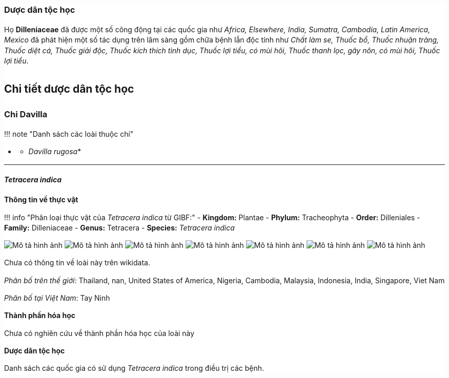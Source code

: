 ### Dược dân tộc học

Họ **Dilleniaceae** đã được một số công động tại các quốc gia như *Africa, Elsewhere, India, Sumatra, Cambodia, Latin America, Mexico* đã phát hiện một số tác dụng trên lâm sàng gồm chữa bệnh lẫn độc tính như *Chất làm se, Thuốc bổ, Thuốc nhuận tràng, Thuốc diệt cá, Thuốc giải độc, Thuốc kích thích tình dục, Thuốc lợi tiểu, có mùi hôi, Thuốc thanh lọc, gây nôn, có mùi hôi, Thuốc lợi tiểu*.

## Chi tiết dược dân tộc học


### Chi Davilla

!!! note "Danh sách các loài thuộc chi"
    
*	 - *Davilla rugosa**

---      
#### *Tetracera indica*
**Thông tin về thực vật**

!!! info "Phân loại thực vật của *Tetracera indica* từ GIBF:"
    - **Kingdom:** Plantae
    - **Phylum:** Tracheophyta
    - **Order:** Dilleniales
    - **Family:** Dilleniaceae
    - **Genus:** Tetracera
    - **Species:** *Tetracera indica*

<img src="https://inaturalist-open-data.s3.amazonaws.com/photos/346830556/original.jpeg" alt="Mô tả hình ảnh" width="100" height="100">
<img src="https://inaturalist-open-data.s3.amazonaws.com/photos/346830557/original.jpeg" alt="Mô tả hình ảnh" width="100" height="100">
<img src="https://inaturalist-open-data.s3.amazonaws.com/photos/367060876/original.jpg" alt="Mô tả hình ảnh" width="100" height="100">
<img src="https://inaturalist-open-data.s3.amazonaws.com/photos/367060832/original.jpg" alt="Mô tả hình ảnh" width="100" height="100">
<img src="https://inaturalist-open-data.s3.amazonaws.com/photos/379192152/original.jpeg" alt="Mô tả hình ảnh" width="100" height="100">
<img src="https://inaturalist-open-data.s3.amazonaws.com/photos/379192139/original.jpeg" alt="Mô tả hình ảnh" width="100" height="100">
<img src="https://inaturalist-open-data.s3.amazonaws.com/photos/380080093/original.jpeg" alt="Mô tả hình ảnh" width="100" height="100"> 

Chưa có thông tin về loài này trên wikidata.

*Phân bố trên thế giới*: Thailand, nan, United States of America, Nigeria, Cambodia, Malaysia, Indonesia, India, Singapore, Viet Nam

*Phân bố tại Việt Nam*: Tay Ninh

**Thành phần hóa học**
        

Chưa có nghiên cứu về thành phần hóa học của loài này


**Dược dân tộc học**

Danh sách các quốc gia có sử dụng *Tetracera indica* trong điều trị các bệnh. 
